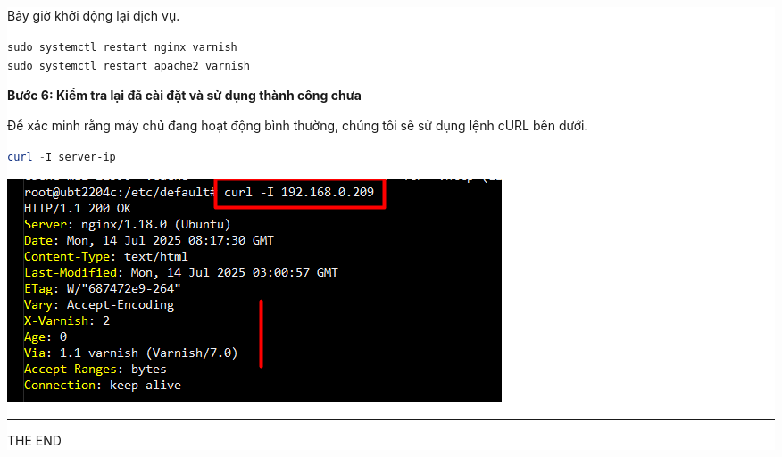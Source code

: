 Bây giờ khởi động lại dịch vụ.

```powershell
sudo systemctl restart nginx varnish
sudo systemctl restart apache2 varnish
```

**Bước 6: Kiểm tra lại đã cài đặt và sử dụng thành công chưa**

Để xác minh rằng máy chủ đang hoạt động bình thường, chúng tôi sẽ sử dụng lệnh cURL bên dưới.

```powershell
curl -I server-ip
```

![image.png](/Images/tuan_4_caching/image%2019.png)

---
THE END
